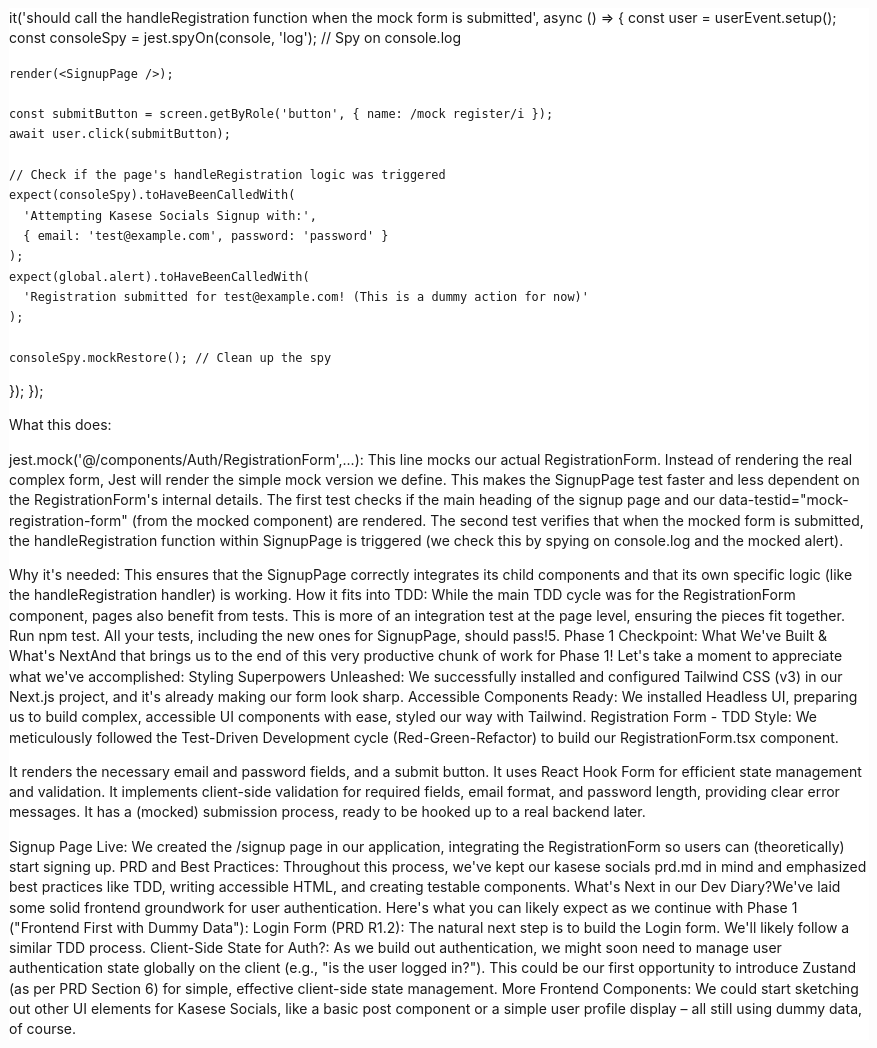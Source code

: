 it('should call the handleRegistration function when the mock form is submitted', async () => {
const user = userEvent.setup();
const consoleSpy = jest.spyOn(console, 'log'); // Spy on console.log

    render(<SignupPage />);

    const submitButton = screen.getByRole('button', { name: /mock register/i });
    await user.click(submitButton);

    // Check if the page's handleRegistration logic was triggered
    expect(consoleSpy).toHaveBeenCalledWith(
      'Attempting Kasese Socials Signup with:',
      { email: 'test@example.com', password: 'password' }
    );
    expect(global.alert).toHaveBeenCalledWith(
      'Registration submitted for test@example.com! (This is a dummy action for now)'
    );

    consoleSpy.mockRestore(); // Clean up the spy

});
});

What this does:

jest.mock('@/components/Auth/RegistrationForm',...): This line mocks our actual RegistrationForm. Instead of rendering the real complex form, Jest will render the simple mock version we define. This makes the SignupPage test faster and less dependent on the RegistrationForm's internal details.
The first test checks if the main heading of the signup page and our data-testid="mock-registration-form" (from the mocked component) are rendered.
The second test verifies that when the mocked form is submitted, the handleRegistration function within SignupPage is triggered (we check this by spying on console.log and the mocked alert).

Why it's needed: This ensures that the SignupPage correctly integrates its child components and that its own specific logic (like the handleRegistration handler) is working.
How it fits into TDD: While the main TDD cycle was for the RegistrationForm component, pages also benefit from tests. This is more of an integration test at the page level, ensuring the pieces fit together.
Run npm test. All your tests, including the new ones for SignupPage, should pass!5. Phase 1 Checkpoint: What We've Built & What's NextAnd that brings us to the end of this very productive chunk of work for Phase 1! Let's take a moment to appreciate what we've accomplished:
Styling Superpowers Unleashed: We successfully installed and configured Tailwind CSS (v3) in our Next.js project, and it's already making our form look sharp.
Accessible Components Ready: We installed Headless UI, preparing us to build complex, accessible UI components with ease, styled our way with Tailwind.
Registration Form - TDD Style: We meticulously followed the Test-Driven Development cycle (Red-Green-Refactor) to build our RegistrationForm.tsx component.

It renders the necessary email and password fields, and a submit button.
It uses React Hook Form for efficient state management and validation.
It implements client-side validation for required fields, email format, and password length, providing clear error messages.
It has a (mocked) submission process, ready to be hooked up to a real backend later.

Signup Page Live: We created the /signup page in our application, integrating the RegistrationForm so users can (theoretically) start signing up.
PRD and Best Practices: Throughout this process, we've kept our kasese socials prd.md in mind and emphasized best practices like TDD, writing accessible HTML, and creating testable components.
What's Next in our Dev Diary?We've laid some solid frontend groundwork for user authentication. Here's what you can likely expect as we continue with Phase 1 ("Frontend First with Dummy Data"):
Login Form (PRD R1.2): The natural next step is to build the Login form. We'll likely follow a similar TDD process.
Client-Side State for Auth?: As we build out authentication, we might soon need to manage user authentication state globally on the client (e.g., "is the user logged in?"). This could be our first opportunity to introduce Zustand (as per PRD Section 6) for simple, effective client-side state management.
More Frontend Components: We could start sketching out other UI elements for Kasese Socials, like a basic post component or a simple user profile display – all still using dummy data, of course.